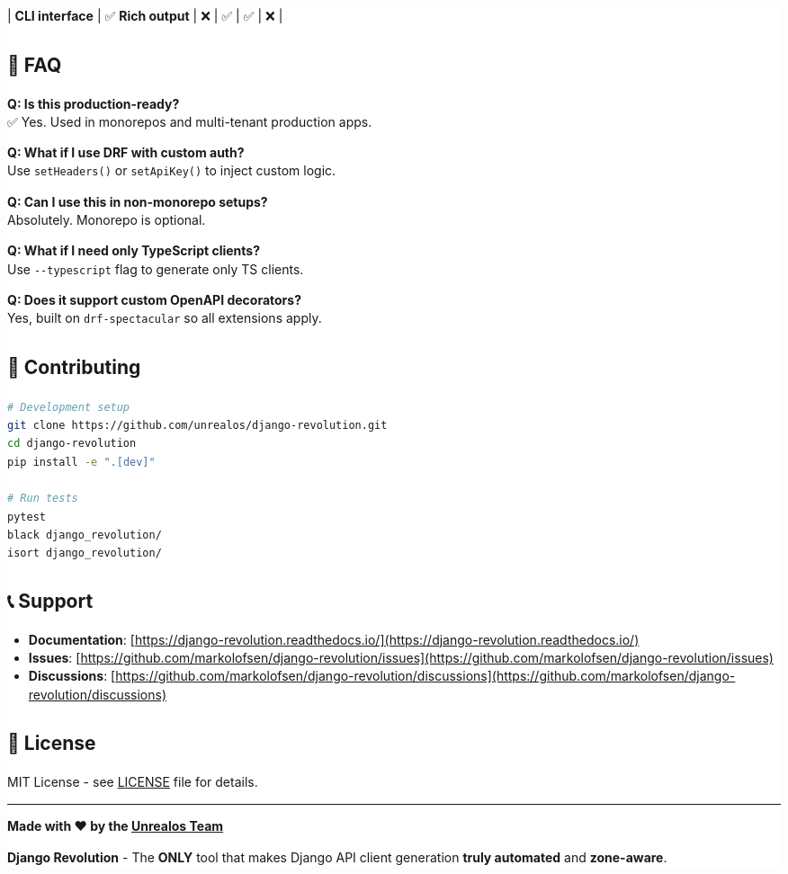 | **CLI interface**               | ✅ **Rich output** | ❌                           | ✅                    | ✅       | ❌           |

## 🙋 FAQ

**Q: Is this production-ready?**  
✅ Yes. Used in monorepos and multi-tenant production apps.

**Q: What if I use DRF with custom auth?**  
Use `setHeaders()` or `setApiKey()` to inject custom logic.

**Q: Can I use this in non-monorepo setups?**  
Absolutely. Monorepo is optional.

**Q: What if I need only TypeScript clients?**  
Use `--typescript` flag to generate only TS clients.

**Q: Does it support custom OpenAPI decorators?**  
Yes, built on `drf-spectacular` so all extensions apply.

## 🤝 Contributing

```bash
# Development setup
git clone https://github.com/unrealos/django-revolution.git
cd django-revolution
pip install -e ".[dev]"

# Run tests
pytest
black django_revolution/
isort django_revolution/
```

## 📞 Support

- **Documentation**: [https://django-revolution.readthedocs.io/](https://django-revolution.readthedocs.io/)
- **Issues**: [https://github.com/markolofsen/django-revolution/issues](https://github.com/markolofsen/django-revolution/issues)
- **Discussions**: [https://github.com/markolofsen/django-revolution/discussions](https://github.com/markolofsen/django-revolution/discussions)

## 📝 License

MIT License - see [LICENSE](LICENSE) file for details.

---

**Made with ❤️ by the [Unrealos Team](https://unrealos.com)**

**Django Revolution** - The **ONLY** tool that makes Django API client generation **truly automated** and **zone-aware**.
